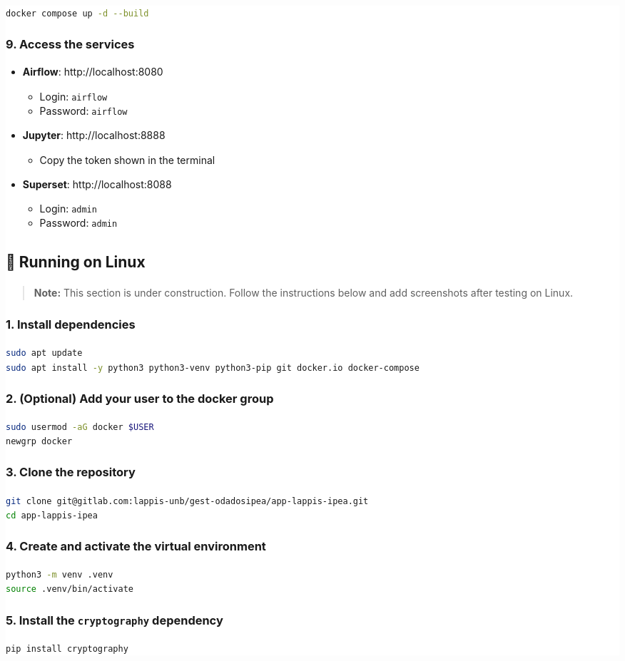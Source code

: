 ```bash
docker compose up -d --build
```

### 9. Access the services

- **Airflow**: http://localhost:8080  
  - Login: `airflow`  
  - Password: `airflow`

- **Jupyter**: http://localhost:8888  
  - Copy the token shown in the terminal

- **Superset**: http://localhost:8088  
  - Login: `admin`  
  - Password: `admin`

## 🐧 Running on **Linux**

> **Note:** This section is under construction. Follow the instructions below and add screenshots after testing on Linux.

### 1. Install dependencies

```bash
sudo apt update
sudo apt install -y python3 python3-venv python3-pip git docker.io docker-compose
```

### 2. (Optional) Add your user to the docker group

```bash
sudo usermod -aG docker $USER
newgrp docker
```

### 3. Clone the repository

```bash
git clone git@gitlab.com:lappis-unb/gest-odadosipea/app-lappis-ipea.git
cd app-lappis-ipea
```

### 4. Create and activate the virtual environment

```bash
python3 -m venv .venv
source .venv/bin/activate
```

### 5. Install the `cryptography` dependency

```bash
pip install cryptography
```
